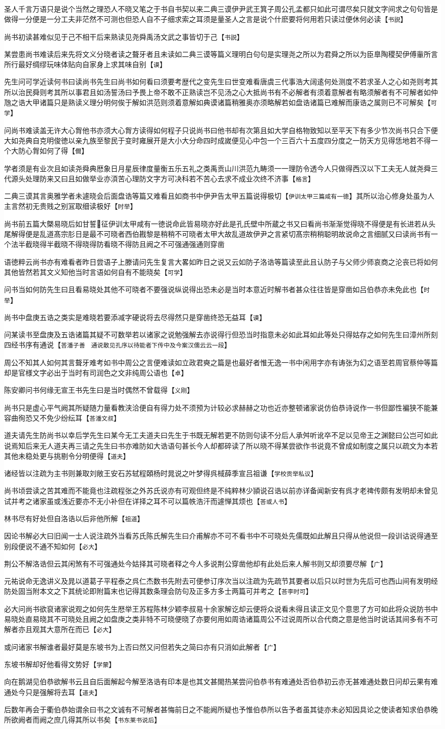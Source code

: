圣人千言万语只是说个当然之理恐人不晓又笔之于书自书契以来二典三谟伊尹武王箕子周公孔孟都只如此可谓尽矣只就文字间求之句句皆是做得一分便是一分工夫非茫然不可测也但恐人自不子细求索之耳须是量圣人之言是说个什麽要将何用若只读过便休何必读【`书説`】  

尚书初读甚难似见于己不相干后来熟读见尧舜禹汤文武之事皆切于己【`书説`】  

某尝患尚书难读后来先将文义分晓者读之聱牙者且未读如二典三谟等篇义理明白句句是实理尧之所以为君舜之所以为臣臯陶稷契伊傅軰所言所行最好绸缪玩味体贴向自家身上求其味自别【`谟`】  

先生问可学近读何书曰读尚书先生曰尚书如何看曰须要考歴代之变先生曰世变难看唐虞三代事浩大阔逺何处测度不若求圣人之心如尧则考其所以治民舜则考其所以事君且如汤誓汤曰予畏上帝不敢不正熟读岂不见汤之心大抵尚书有不必解者有须着意解者有略须解者有不可解者如仲虺之诰大甲诸篇只是熟读义理分明何俟于解如洪范则须着意解如典谟诸篇稍雅奥亦须略解若如盘诰诸篇已难解而康诰之属则已不可解矣【`可学`】  

问尚书难读盖无许大心胷他书亦须大心胷方读得如何程子只说尚书曰他书却有次第且如大学自格物致知以至平天下有多少节次尚书只合下便大如尧典自克明俊徳以亲九族至黎民于变时雍展开是大小大分命四时成嵗便见心中包一个三百六十五度四分度之一防天方见得恁地若不得一个大防心胷如何了得【`僴`】  

学者须是有业次且如读尧舜典厯象日月星辰律度量衡五乐五礼之类禹贡山川洪范九畴须一一理防令透今人只做得西汉以下工夫无人就尧舜三代源头处理防来又曰且如做举业亦湏苦心理防文字方可决科若不苦心去求不成业次终不济事【`格言`】  

二典三谟其言奥雅学者未遽晓会后面盘诰等篇又难看且如商书中伊尹告太甲五篇说得极切【`伊训太甲三篇咸有一徳`】其所以治心修身处虽为人主言然初无贵贱之别冝取细读极好【`时举`】  

尚书前五篇大槩易晓后如甘誓征伊训太甲咸有一徳说命此皆易晓亦好此是孔氏壁中所蔵之书又曰看尚书渐渐觉得晓不得便是有长进若从头尾解得便是乱道髙宗肜日是最不可晓者西伯戡黎是稍稍不可晓者太甲大故乱道故伊尹之言紧切髙宗稍稍聪明故说命之言细腻又曰读尚书有一个法半截晓得半截晓不得晓得防看晓不得防且阙之不可强通强通则穿凿  

语徳粹云尚书亦有难看者昨日尝语子上滕请问先生复言大畧如昨日之说又云如防子洛诰等篇读至此且认防子与父师少师哀商之沦丧已将如何其他皆然若其文义知他当时言语如何自有不能晓矣【`可学`】  

问书当如何防先生曰且看易晓处其他不可晓者不要强说纵说得出恐未必是当时本意近时解书者甚众往往皆是穿凿如吕伯恭亦未免此也【`时举`】  

尚书中盘庚五诰之类实是难晓若要添减字硬说将去尽得然只是穿凿终恐无益耳【`谟`】  

问某读书至盘庚及五诰诸篇其疑不可数举若以诸家之说勉强解去亦说得行但恐当时指意未必如此耳如此等处只得姑存之如何先生曰漳州所刻四经书序有通说【`荅潘子善　通说散见孔序以待能者下传中及今案汉儒云云一段`】  

周公不知其人如何其言聱牙难考如书中周公之言便难读如立政君奭之篇是也最好者惟无逸一书中闲用字亦有诪张为幻之语至若周官蔡仲等篇却是官様文字必出于当时有司润色之文非纯周公语也【`卓`】  

陈安卿问书何缘无宣王书先生曰是当时偶然不曾载得【`义刚`】  

尚书只是虚心平气阙其所疑随力量看教浃洽便自有得力处不须预为计较必求赫赫之功也近亦整顿诸家说仿伯恭诗说作一书但鄙性褊狭不能兼容曲徇恐又不免少纷纭耳【`荅潘文叔`】  

道夫请先生防尚书以幸后学先生曰某今无工夫道夫曰先生于书既无解若更不防则句读不分后人承舛听讹卒不足以见帝王之渊懿曰公岂可如此说焉知后来无人道夫再三请之先生曰书亦难防如大诰语句甚长今人却都碎读了所以晓不得某尝欲作书说竟不曾成如制度之属只以疏文为本若其他未稳处更与挑剔令分明便得【`道夫`】  

诸经皆以注疏为主书则兼取刘敞王安石苏轼程頣杨时晁说之叶梦得呉棫薛季宣吕祖谦【`学校贡举私议`】  

尚书顷尝读之苦其难而不能竟也注疏程张之外苏氏说亦有可观但终是不纯粹林少頴说召诰以前亦详备闻新安有呉才老禆传颇有发明却未曾见试并考之诸家虽或浅近要亦不无小补但在详择之耳不可以篇帙浩汗而遽惮其烦也【`荅或人书`】  

林书尽有好处但自洛诰以后非他所解【`祖道`】  

因论书解必大曰旧闻一士人说注疏外当看苏氏陈氏解先生曰介甫解亦不可不看书中不可晓处先儒既如此解且只得从他说但一段训诂说得通至别段便说不通不知如何【`必大`】  

荆公不解洛诰但云其闲煞有不可强通处今姑择其可晓者释之今人多说荆公穿凿他却有此处后来人解书则又却须要尽解【`广`】  

元祐说命无逸讲义及晁以道葛子平程泰之呉仁杰数书先附去可便参订序次当以注疏为先疏节其要者以后只以时世为先后可也西山间有发明经防处固当附本文之下其统论即附篇末也记得其数条理会防句及正多方多士两篇可并考之【`荅李时可`】  

必大问尚书欲裒诸家说观之如何先生厯举王苏程陈林少颖李叔易十余家解讫却云便将众说看未得且读正文见个意思了方可如此将众说防书中易晓处直易晓其不可晓处且阙之如盘庚之类非特不可晓便晓了亦要何用如周诰诸篇周公不过说周所以合代商之意是他当时说话其间多有不可解者亦且观其大意所在而已【`必大`】  

或问诸家书解谁者最好莫是东坡书为上否曰然又问但若失之简曰亦有只消如此解者【`广`】  

东坡书解却好他看得文势好【`学蒙`】  

向在鹅湖见伯恭欲解书云且自后面解起今解至洛诰有印本是也其文甚閙热某尝问伯恭书有难通处否伯恭初云亦无甚难通处数日问却云果有难通处今只是强解将去耳【`道夫`】  

后数年再会于衢伯恭始谓余曰书之文诚有不可解者甚悔前日之不能阙所疑也予惟伯恭所以告予者虽其徒亦未必知因具论之使读者知求伯恭晚所欲阙者而阙之庶几得其所以书矣【`书东莱书说后`】  
